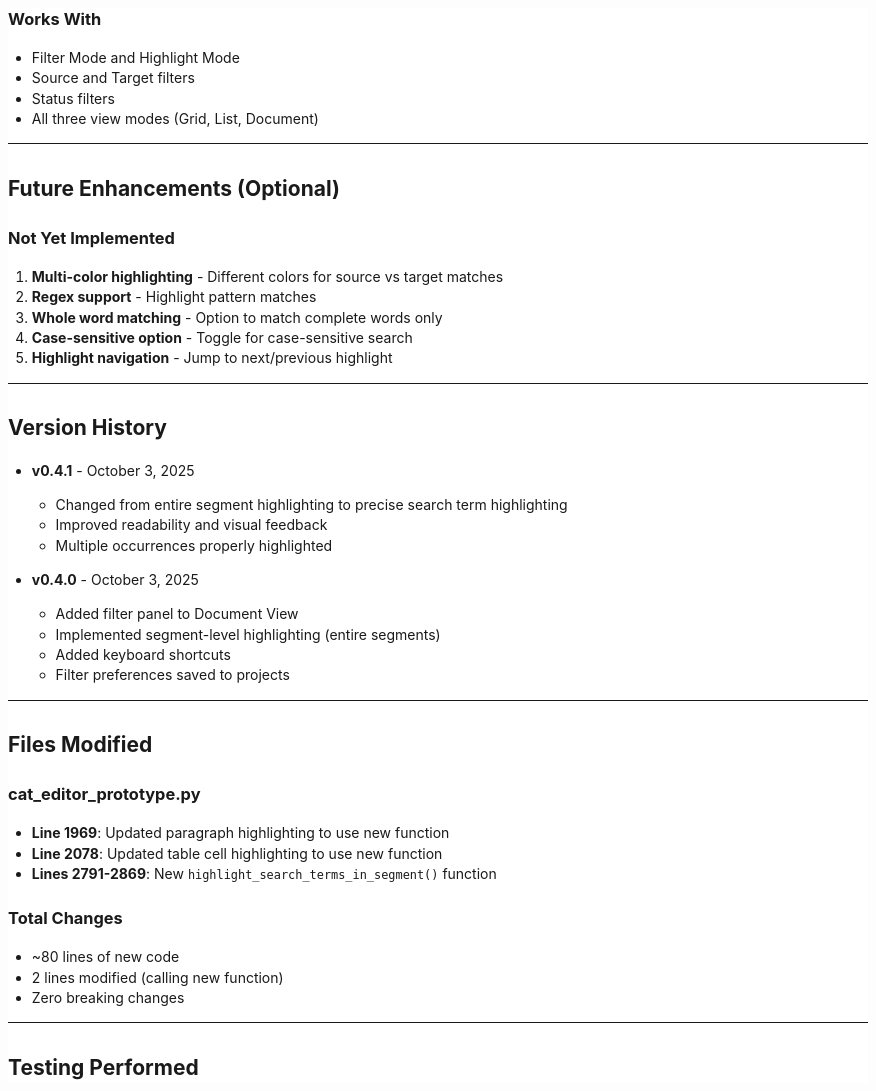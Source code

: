 ### Works With
- Filter Mode and Highlight Mode
- Source and Target filters
- Status filters
- All three view modes (Grid, List, Document)

---

## Future Enhancements (Optional)

### Not Yet Implemented
1. **Multi-color highlighting** - Different colors for source vs target matches
2. **Regex support** - Highlight pattern matches
3. **Whole word matching** - Option to match complete words only
4. **Case-sensitive option** - Toggle for case-sensitive search
5. **Highlight navigation** - Jump to next/previous highlight

---

## Version History

- **v0.4.1** - October 3, 2025
  - Changed from entire segment highlighting to precise search term highlighting
  - Improved readability and visual feedback
  - Multiple occurrences properly highlighted
  
- **v0.4.0** - October 3, 2025
  - Added filter panel to Document View
  - Implemented segment-level highlighting (entire segments)
  - Added keyboard shortcuts
  - Filter preferences saved to projects

---

## Files Modified

### cat_editor_prototype.py
- **Line 1969**: Updated paragraph highlighting to use new function
- **Line 2078**: Updated table cell highlighting to use new function
- **Lines 2791-2869**: New `highlight_search_terms_in_segment()` function

### Total Changes
- ~80 lines of new code
- 2 lines modified (calling new function)
- Zero breaking changes

---

## Testing Performed
